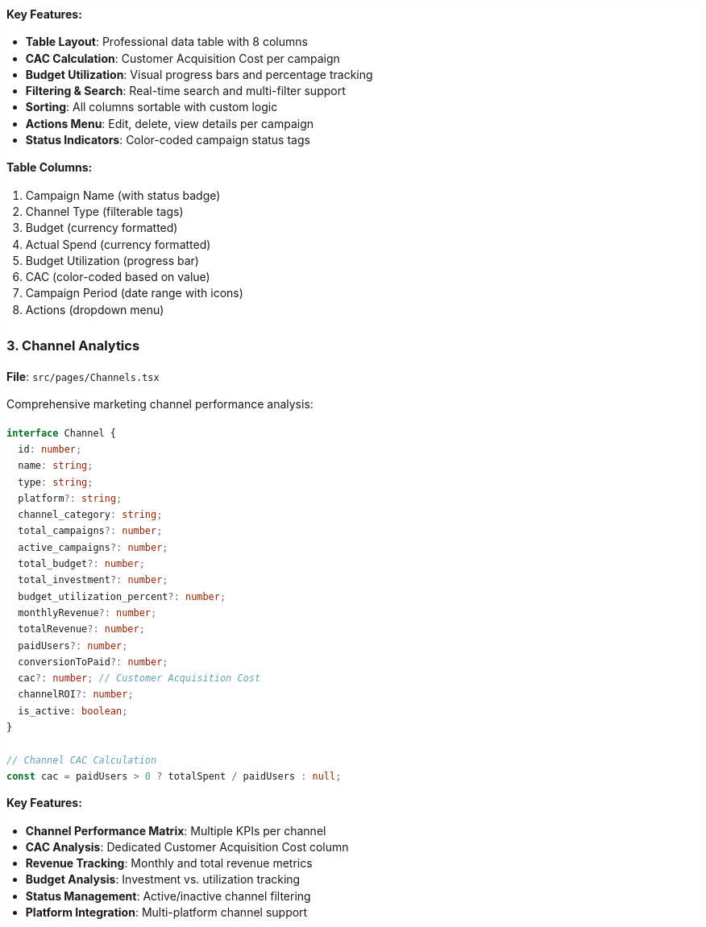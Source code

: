 **Key Features:**
- **Table Layout**: Professional data table with 8 columns
- **CAC Calculation**: Customer Acquisition Cost per campaign
- **Budget Utilization**: Visual progress bars and percentage tracking
- **Filtering & Search**: Real-time search and multi-filter support
- **Sorting**: All columns sortable with custom logic
- **Actions Menu**: Edit, delete, view details per campaign
- **Status Indicators**: Color-coded campaign status tags

**Table Columns:**
1. Campaign Name (with status badge)
2. Channel Type (filterable tags)
3. Budget (currency formatted)
4. Actual Spend (currency formatted)
5. Budget Utilization (progress bar)
6. CAC (color-coded based on value)
7. Campaign Period (date range with icons)
8. Actions (dropdown menu)

### 3. Channel Analytics

**File**: `src/pages/Channels.tsx`

Comprehensive marketing channel performance analysis:

```typescript
interface Channel {
  id: number;
  name: string;
  type: string;
  platform?: string;
  channel_category: string;
  total_campaigns?: number;
  active_campaigns?: number;
  total_budget?: number;
  total_investment?: number;
  budget_utilization_percent?: number;
  monthlyRevenue?: number;
  totalRevenue?: number;
  paidUsers?: number;
  conversionToPaid?: number;
  cac?: number; // Customer Acquisition Cost
  channelROI?: number;
  is_active: boolean;
}

// Channel CAC Calculation
const cac = paidUsers > 0 ? totalSpent / paidUsers : null;
```

**Key Features:**
- **Channel Performance Matrix**: Multiple KPIs per channel
- **CAC Analysis**: Dedicated Customer Acquisition Cost column
- **Revenue Tracking**: Monthly and total revenue metrics
- **Budget Analysis**: Investment vs. utilization tracking
- **Status Management**: Active/inactive channel filtering
- **Platform Integration**: Multi-platform channel support
